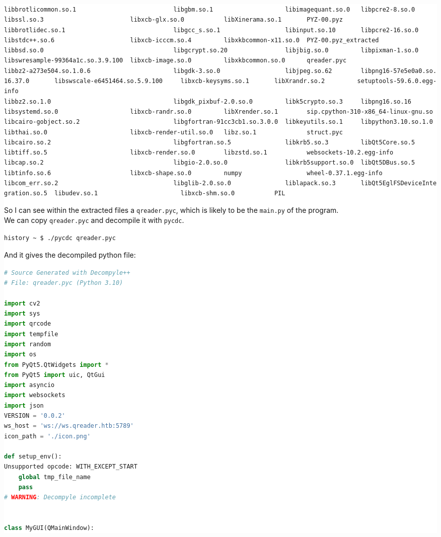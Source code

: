 ```
libbrotlicommon.so.1                           libgbm.so.1                    libimagequant.so.0   libpcre2-8.so.0                    libssl.so.3                        libxcb-glx.so.0           libXinerama.so.1       PYZ-00.pyz
libbrotlidec.so.1                              libgcc_s.so.1                  libinput.so.10       libpcre2-16.so.0                   libstdc++.so.6                     libxcb-icccm.so.4         libxkbcommon-x11.so.0  PYZ-00.pyz_extracted
libbsd.so.0                                    libgcrypt.so.20                libjbig.so.0         libpixman-1.so.0                   libswresample-99364a1c.so.3.9.100  libxcb-image.so.0         libxkbcommon.so.0      qreader.pyc
libbz2-a273e504.so.1.0.6                       libgdk-3.so.0                  libjpeg.so.62        libpng16-57e5e0a0.so.16.37.0       libswscale-e6451464.so.5.9.100     libxcb-keysyms.so.1       libXrandr.so.2         setuptools-59.6.0.egg-info
libbz2.so.1.0                                  libgdk_pixbuf-2.0.so.0         libk5crypto.so.3     libpng16.so.16                     libsystemd.so.0                    libxcb-randr.so.0         libXrender.so.1        sip.cpython-310-x86_64-linux-gnu.so
libcairo-gobject.so.2                          libgfortran-91cc3cb1.so.3.0.0  libkeyutils.so.1     libpython3.10.so.1.0               libthai.so.0                       libxcb-render-util.so.0   libz.so.1              struct.pyc
libcairo.so.2                                  libgfortran.so.5               libkrb5.so.3         libQt5Core.so.5                    libtiff.so.5                       libxcb-render.so.0        libzstd.so.1           websockets-10.2.egg-info
libcap.so.2                                    libgio-2.0.so.0                libkrb5support.so.0  libQt5DBus.so.5                    libtinfo.so.6                      libxcb-shape.so.0         numpy                  wheel-0.37.1.egg-info
libcom_err.so.2                                libglib-2.0.so.0               liblapack.so.3       libQt5EglFSDeviceIntegration.so.5  libudev.so.1                       libxcb-shm.so.0           PIL
```

So I can see within the extracted files a `qreader.pyc`, which is likely to be the `main.py` of the program.    
We can copy `qreader.pyc` and decompile it with `pycdc`.

```
history ~ $ ./pycdc qreader.pyc
```

And it gives the decompiled python file:

```python
# Source Generated with Decompyle++
# File: qreader.pyc (Python 3.10)

import cv2
import sys
import qrcode
import tempfile
import random
import os
from PyQt5.QtWidgets import *
from PyQt5 import uic, QtGui
import asyncio
import websockets
import json
VERSION = '0.0.2'
ws_host = 'ws://ws.qreader.htb:5789'
icon_path = './icon.png'

def setup_env():
Unsupported opcode: WITH_EXCEPT_START
    global tmp_file_name
    pass
# WARNING: Decompyle incomplete


class MyGUI(QMainWindow):
```